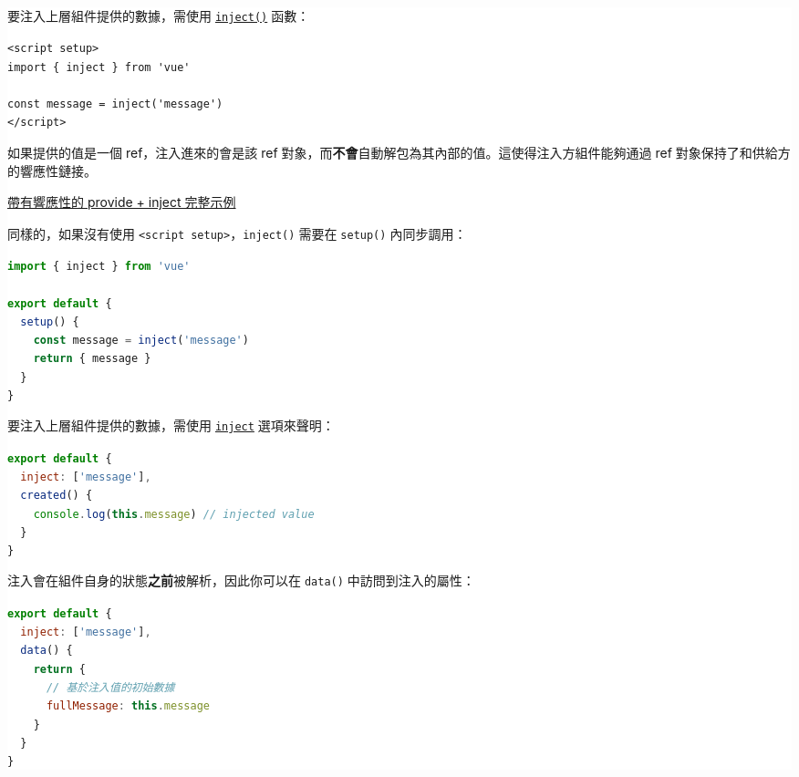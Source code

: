 要注入上層組件提供的數據，需使用 [`inject()`](/api/composition-api-dependency-injection#inject) 函數：

```vue
<script setup>
import { inject } from 'vue'

const message = inject('message')
</script>
```

如果提供的值是一個 ref，注入進來的會是該 ref 對象，而**不會**自動解包為其內部的值。這使得注入方組件能夠通過 ref 對象保持了和供給方的響應性鏈接。

[帶有響應性的 provide + inject 完整示例](https://play.vuejs.org/#eNqFUUFugzAQ/MrKF1IpxfeIVKp66Kk/8MWFDXYFtmUbpArx967BhURRU9/WOzO7MzuxV+fKcUB2YlWovXYRAsbBvQije2d9hAk8Xo7gvB11gzDDxdseCuIUG+ZN6a7JjZIvVRIlgDCcw+d3pmvTglz1okJ499I0C3qB1dJQT9YRooVaSdNiACWdQ5OICj2WwtTWhAg9hiBbhHNSOxQKu84WT8LkNQ9FBhTHXyg1K75aJHNUROxdJyNSBVBp44YI43NvG+zOgmWWYGt7dcipqPhGZEe2ef07wN3lltD+lWN6tNkV/37+rdKjK2rzhRTt7f3u41xhe37/xJZGAL2PLECXa9NKdD/a6QTTtGnP88LgiXJtYv4BaLHhvg==)

同樣的，如果沒有使用 `<script setup>`，`inject()` 需要在 `setup()` 內同步調用：

```js
import { inject } from 'vue'

export default {
  setup() {
    const message = inject('message')
    return { message }
  }
}
```

</div>

<div class="options-api" markdown="1">

要注入上層組件提供的數據，需使用 [`inject`](/api/options-composition#inject) 選項來聲明：

```js
export default {
  inject: ['message'],
  created() {
    console.log(this.message) // injected value
  }
}
```

注入會在組件自身的狀態**之前**被解析，因此你可以在 `data()` 中訪問到注入的屬性：

```js
export default {
  inject: ['message'],
  data() {
    return {
      // 基於注入值的初始數據
      fullMessage: this.message
    }
  }
}
```
